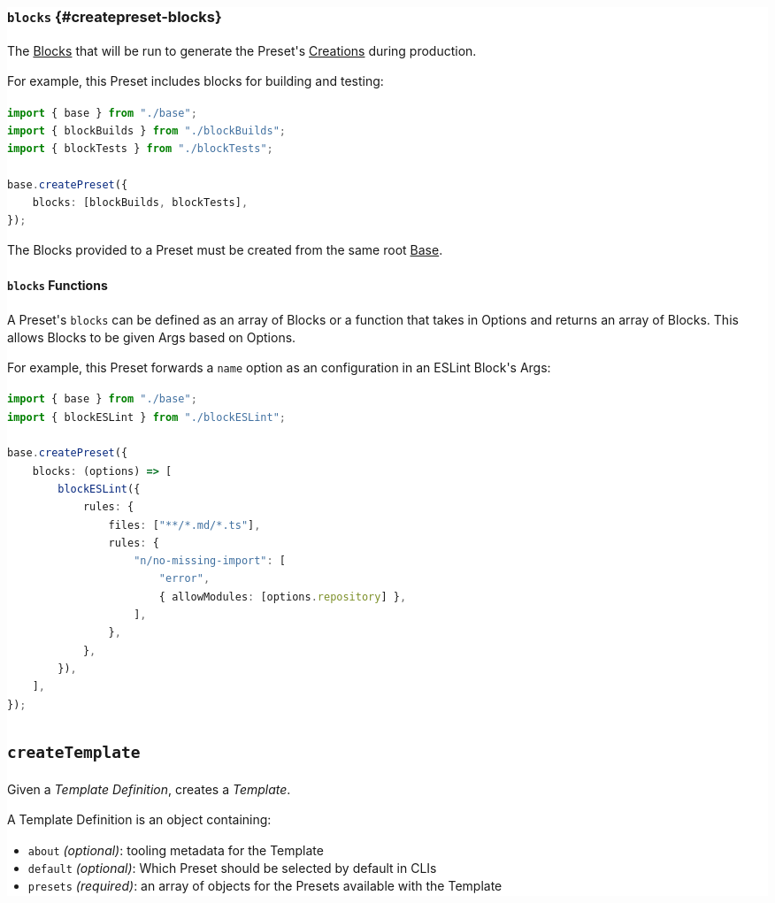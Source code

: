 ### `blocks` {#createpreset-blocks}

The [Blocks](../concepts/blocks) that will be run to generate the Preset's [Creations](../runtime/creations) during production.

For example, this Preset includes blocks for building and testing:

```ts
import { base } from "./base";
import { blockBuilds } from "./blockBuilds";
import { blockTests } from "./blockTests";

base.createPreset({
	blocks: [blockBuilds, blockTests],
});
```

The Blocks provided to a Preset must be created from the same root [Base](../concepts/bases).

#### `blocks` Functions

A Preset's `blocks` can be defined as an array of Blocks or a function that takes in Options and returns an array of Blocks.
This allows Blocks to be given Args based on Options.

For example, this Preset forwards a `name` option as an configuration in an ESLint Block's Args:

```ts
import { base } from "./base";
import { blockESLint } from "./blockESLint";

base.createPreset({
	blocks: (options) => [
		blockESLint({
			rules: {
				files: ["**/*.md/*.ts"],
				rules: {
					"n/no-missing-import": [
						"error",
						{ allowModules: [options.repository] },
					],
				},
			},
		}),
	],
});
```

## `createTemplate`

Given a _Template Definition_, creates a _Template_.

A Template Definition is an object containing:

- `about` _(optional)_: tooling metadata for the Template
- `default` _(optional)_: Which Preset should be selected by default in CLIs
- `presets` _(required)_: an array of objects for the Presets available with the Template

